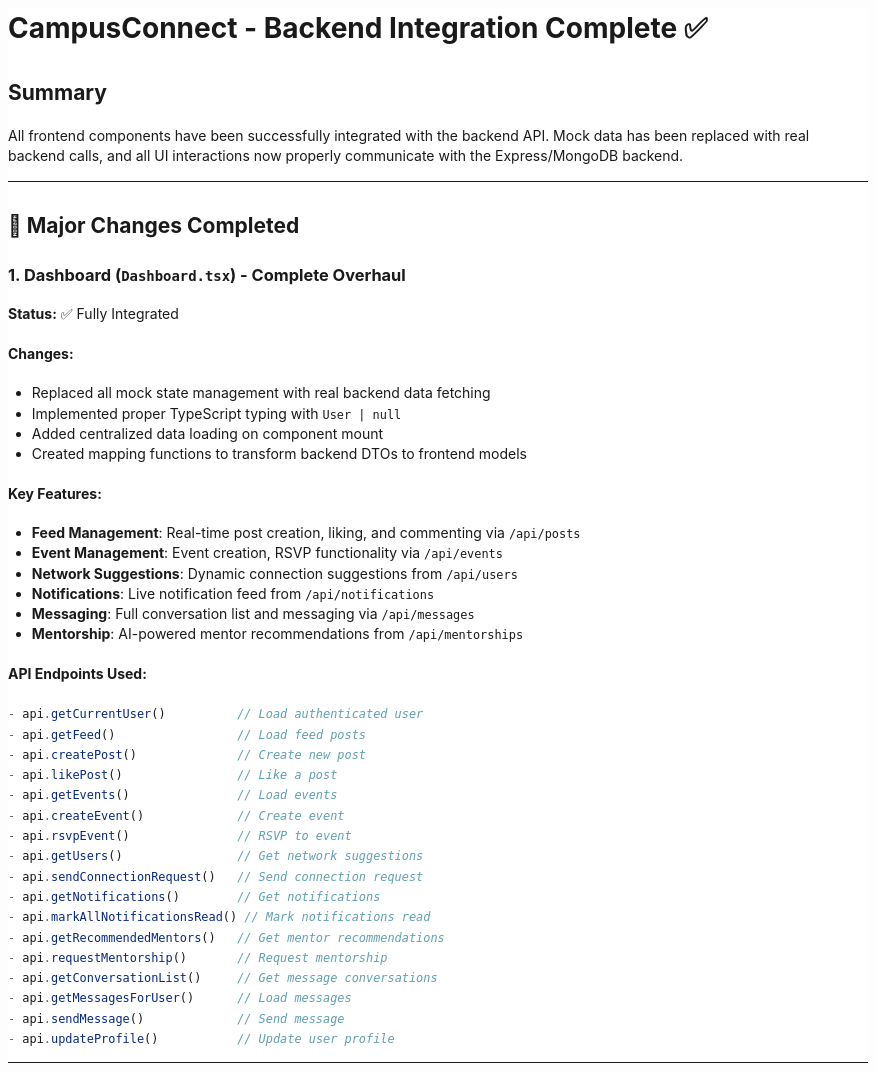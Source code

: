# CampusConnect - Backend Integration Complete ✅

## Summary
All frontend components have been successfully integrated with the backend API. Mock data has been replaced with real backend calls, and all UI interactions now properly communicate with the Express/MongoDB backend.

---

## 🎯 Major Changes Completed

### 1. **Dashboard (`Dashboard.tsx`)** - Complete Overhaul
**Status:** ✅ Fully Integrated

#### Changes:
- Replaced all mock state management with real backend data fetching
- Implemented proper TypeScript typing with `User | null`
- Added centralized data loading on component mount
- Created mapping functions to transform backend DTOs to frontend models

#### Key Features:
- **Feed Management**: Real-time post creation, liking, and commenting via `/api/posts`
- **Event Management**: Event creation, RSVP functionality via `/api/events`
- **Network Suggestions**: Dynamic connection suggestions from `/api/users`
- **Notifications**: Live notification feed from `/api/notifications`
- **Messaging**: Full conversation list and messaging via `/api/messages`
- **Mentorship**: AI-powered mentor recommendations from `/api/mentorships`

#### API Endpoints Used:
```typescript
- api.getCurrentUser()          // Load authenticated user
- api.getFeed()                 // Load feed posts
- api.createPost()              // Create new post
- api.likePost()                // Like a post
- api.getEvents()               // Load events
- api.createEvent()             // Create event
- api.rsvpEvent()               // RSVP to event
- api.getUsers()                // Get network suggestions
- api.sendConnectionRequest()   // Send connection request
- api.getNotifications()        // Get notifications
- api.markAllNotificationsRead() // Mark notifications read
- api.getRecommendedMentors()   // Get mentor recommendations
- api.requestMentorship()       // Request mentorship
- api.getConversationList()     // Get message conversations
- api.getMessagesForUser()      // Load messages
- api.sendMessage()             // Send message
- api.updateProfile()           // Update user profile
```

---